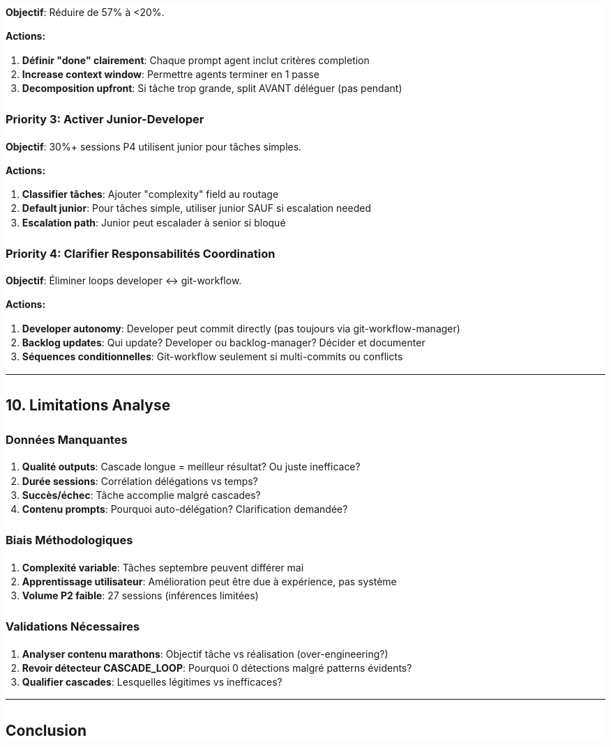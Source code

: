 **Objectif**: Réduire de 57% à <20%.

**Actions:**

1. **Définir "done" clairement**: Chaque prompt agent inclut critères completion
2. **Increase context window**: Permettre agents terminer en 1 passe
3. **Decomposition upfront**: Si tâche trop grande, split AVANT déléguer (pas pendant)

### Priority 3: Activer Junior-Developer

**Objectif**: 30%+ sessions P4 utilisent junior pour tâches simples.

**Actions:**

1. **Classifier tâches**: Ajouter "complexity" field au routage
2. **Default junior**: Pour tâches simple, utiliser junior SAUF si escalation needed
3. **Escalation path**: Junior peut escalader à senior si bloqué

### Priority 4: Clarifier Responsabilités Coordination

**Objectif**: Éliminer loops developer ↔ git-workflow.

**Actions:**

1. **Developer autonomy**: Developer peut commit directly (pas toujours via git-workflow-manager)
2. **Backlog updates**: Qui update? Developer ou backlog-manager? Décider et documenter
3. **Séquences conditionnelles**: Git-workflow seulement si multi-commits ou conflicts

---

## 10. Limitations Analyse

### Données Manquantes

1. **Qualité outputs**: Cascade longue = meilleur résultat? Ou juste inefficace?
2. **Durée sessions**: Corrélation délégations vs temps?
3. **Succès/échec**: Tâche accomplie malgré cascades?
4. **Contenu prompts**: Pourquoi auto-délégation? Clarification demandée?

### Biais Méthodologiques

1. **Complexité variable**: Tâches septembre peuvent différer mai
2. **Apprentissage utilisateur**: Amélioration peut être due à expérience, pas système
3. **Volume P2 faible**: 27 sessions (inférences limitées)

### Validations Nécessaires

1. **Analyser contenu marathons**: Objectif tâche vs réalisation (over-engineering?)
2. **Revoir détecteur CASCADE_LOOP**: Pourquoi 0 détections malgré patterns évidents?
3. **Qualifier cascades**: Lesquelles légitimes vs inefficaces?

---

## Conclusion
